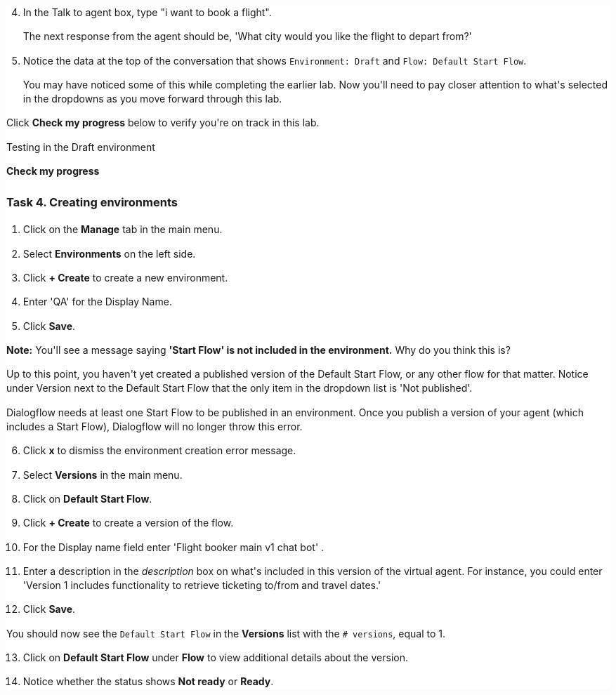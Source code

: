 4. In the Talk to agent box, type "i want to book a flight".
    
    The next response from the agent should be, 'What city would you like the flight to depart from?'
    
5. Notice the data at the top of the conversation that shows `Environment: Draft` and `Flow: Default Start Flow`.
    
    You may have noticed some of this while completing the earlier lab. Now you'll need to pay closer attention to what's selected in the dropdowns as you move forward through this lab.
    

Click **Check my progress** below to verify you're on track in this lab.

Testing in the Draft environment

**Check my progress**

### **Task 4. Creating environments**

1. Click on the **Manage** tab in the main menu.
    
2. Select **Environments** on the left side.
    
3. Click **\+ Create** to create a new environment.
    
4. Enter 'QA' for the Display Name.
    
5. Click **Save**.
    

**Note:** You'll see a message saying **'Start Flow' is not included in the environment.** Why do you think this is?

Up to this point, you haven't yet created a published version of the Default Start Flow, or any other flow for that matter. Notice under Version next to the Default Start Flow that the only item in the dropdown list is 'Not published'.

Dialogflow needs at least one Start Flow to be published in an environment. Once you publish a version of your agent (which includes a Start Flow), Dialogflow will no longer throw this error.

6. Click **x** to dismiss the environment creation error message.
    
7. Select **Versions** in the main menu.
    
8. Click on **Default Start Flow**.
    
9. Click **\+ Create** to create a version of the flow.
    
10. For the Display name field enter 'Flight booker main v1 chat bot' .
    
11. Enter a description in the *description* box on what's included in this version of the virtual agent. For instance, you could enter 'Version 1 includes functionality to retrieve ticketing to/from and travel dates.'
    
12. Click **Save**.
    

You should now see the `Default Start Flow` in the **Versions** list with the `# versions`, equal to 1.

13. Click on **Default Start Flow** under **Flow** to view additional details about the version.
    
14. Notice whether the status shows **Not ready** or **Ready**.
    